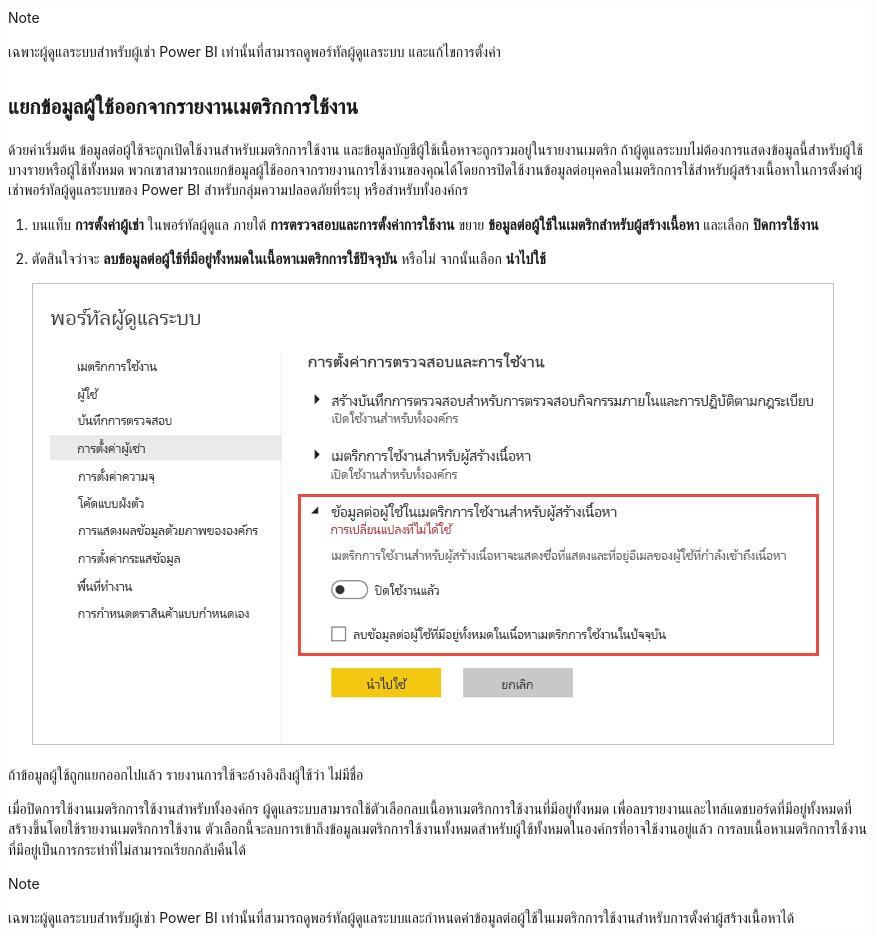 > [!NOTE]
> เฉพาะผู้ดูแลระบบสำหรับผู้เช่า Power BI เท่านั้นที่สามารถดูพอร์ทัลผู้ดูแลระบบ และแก้ไขการตั้งค่า

## <a name="exclude-user-information-from-usage-metrics-reports"></a>แยกข้อมูลผู้ใช้ออกจากรายงานเมตริกการใช้งาน

ด้วยค่าเริ่มต้น ข้อมูลต่อผู้ใช้จะถูกเปิดใช้งานสำหรับเมตริกการใช้งาน และข้อมูลบัญชีผู้ใช้เนื้อหาจะถูกรวมอยู่ในรายงานเมตริก ถ้าผู้ดูแลระบบไม่ต้องการแสดงข้อมูลนี้สำหรับผู้ใช้บางรายหรือผู้ใช้ทั้งหมด พวกเขาสามารถแยกข้อมูลผู้ใช้ออกจากรายงานการใช้งานของคุณได้โดยการปิดใช้งานข้อมูลต่อบุคคลในเมตริกการใช้สำหรับผู้สร้างเนื้อหาในการตั้งค่าผู้เช่าพอร์ทัลผู้ดูแลระบบของ Power BI สำหรับกลุ่มความปลอดภัยที่ระบุ หรือสำหรับทั้งองค์กร

1. บนแท็บ **การตั้งค่าผู้เช่า** ในพอร์ทัลผู้ดูแล ภายใต้ **การตรวจสอบและการตั้งค่าการใช้งาน** ขยาย **ข้อมูลต่อผู้ใช้ในเมตริกสำหรับผู้สร้างเนื้อหา** และเลือก **ปิดการใช้งาน**

2. ตัดสินใจว่าจะ **ลบข้อมูลต่อผู้ใช้ที่มีอยู่ทั้งหมดในเนื้อหาเมตริกการใช้ปัจจุบัน** หรือไม่ จากนั้นเลือก **นำไปใช้**

    ![ปิดการใช้งานเมตริกต่อผู้ใช้](media/service-modern-usage-metrics/power-bi-admin-disable-per-user-metrics.png)

ถ้าข้อมูลผู้ใช้ถูกแยกออกไปแล้ว รายงานการใช้จะอ้างอิงถึงผู้ใช้ว่า ไม่มีชื่อ

เมื่อปิดการใช้งานเมตริกการใช้งานสำหรับทั้งองค์กร ผู้ดูแลระบบสามารถใช้ตัวเลือกลบเนื้อหาเมตริกการใช้งานที่มีอยู่ทั้งหมด เพื่อลบรายงานและไทล์แดชบอร์ดที่มีอยู่ทั้งหมดที่สร้างขึ้นโดยใช้รายงานเมตริกการใช้งาน ตัวเลือกนี้จะลบการเข้าถึงข้อมูลเมตริกการใช้งานทั้งหมดสำหรับผู้ใช้ทั้งหมดในองค์กรที่อาจใช้งานอยู่แล้ว การลบเนื้อหาเมตริกการใช้งานที่มีอยู่เป็นการกระทำที่ไม่สามารถเรียกกลับคืนได้

> [!NOTE]
> เฉพาะผู้ดูแลระบบสำหรับผู้เช่า Power BI เท่านั้นที่สามารถดูพอร์ทัลผู้ดูแลระบบและกำหนดค่าข้อมูลต่อผู้ใช้ในเมตริกการใช้งานสำหรับการตั้งค่าผู้สร้างเนื้อหาได้
